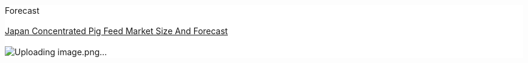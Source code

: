 Forecast</a></p><p><a href="https://github.com/SaviSD/AIGlobal-Vision-Analysis/blob/main/Concentrated-Pig-Feed-Market/Concentrated-Pig-Feed-Market.md">Japan Concentrated Pig Feed Market Size And Forecast</a></p>
![Uploading image.png…]()
